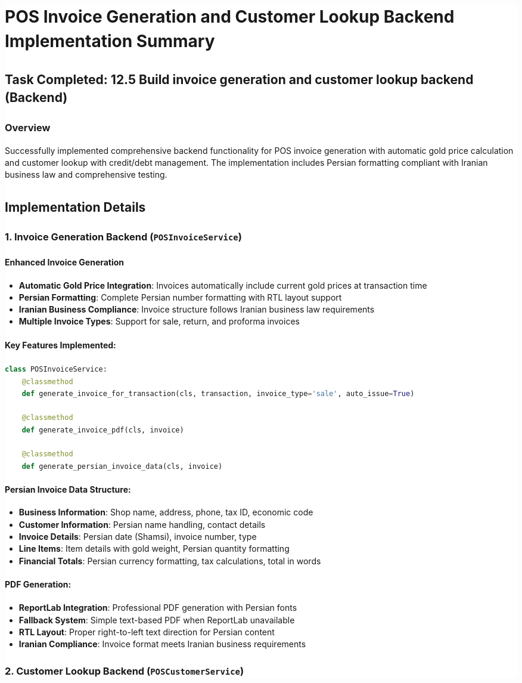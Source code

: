 # POS Invoice Generation and Customer Lookup Backend Implementation Summary

## Task Completed: 12.5 Build invoice generation and customer lookup backend (Backend)

### Overview
Successfully implemented comprehensive backend functionality for POS invoice generation with automatic gold price calculation and customer lookup with credit/debt management. The implementation includes Persian formatting compliant with Iranian business law and comprehensive testing.

## Implementation Details

### 1. Invoice Generation Backend (`POSInvoiceService`)

#### Enhanced Invoice Generation
- **Automatic Gold Price Integration**: Invoices automatically include current gold prices at transaction time
- **Persian Formatting**: Complete Persian number formatting with RTL layout support
- **Iranian Business Compliance**: Invoice structure follows Iranian business law requirements
- **Multiple Invoice Types**: Support for sale, return, and proforma invoices

#### Key Features Implemented:
```python
class POSInvoiceService:
    @classmethod
    def generate_invoice_for_transaction(cls, transaction, invoice_type='sale', auto_issue=True)
    
    @classmethod
    def generate_invoice_pdf(cls, invoice)
    
    @classmethod
    def generate_persian_invoice_data(cls, invoice)
```

#### Persian Invoice Data Structure:
- **Business Information**: Shop name, address, phone, tax ID, economic code
- **Customer Information**: Persian name handling, contact details
- **Invoice Details**: Persian date (Shamsi), invoice number, type
- **Line Items**: Item details with gold weight, Persian quantity formatting
- **Financial Totals**: Persian currency formatting, tax calculations, total in words

#### PDF Generation:
- **ReportLab Integration**: Professional PDF generation with Persian fonts
- **Fallback System**: Simple text-based PDF when ReportLab unavailable
- **RTL Layout**: Proper right-to-left text direction for Persian content
- **Iranian Compliance**: Invoice format meets Iranian business requirements

### 2. Customer Lookup Backend (`POSCustomerService`)
